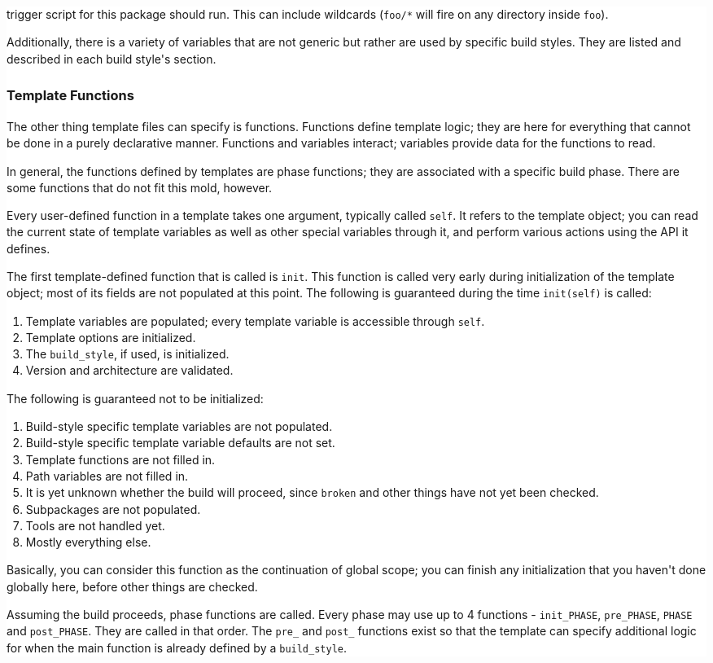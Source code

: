  trigger script for this package should run. This can include wildcards
  (`foo/*` will fire on any directory inside `foo`).

Additionally, there is a variety of variables that are not generic but rather
are used by specific build styles. They are listed and described in each
build style's section.

<a id="template_functions"></a>
### Template Functions

The other thing template files can specify is functions. Functions define
template logic; they are here for everything that cannot be done in a purely
declarative manner. Functions and variables interact; variables provide data
for the functions to read.

In general, the functions defined by templates are phase functions; they are
associated with a specific build phase. There are some functions that do not
fit this mold, however.

Every user-defined function in a template takes one argument, typically called
`self`. It refers to the template object; you can read the current state of
template variables as well as other special variables through it, and perform
various actions using the API it defines.

The first template-defined function that is called is `init`. This function
is called very early during initialization of the template object; most of
its fields are not populated at this point. The following is guaranteed
during the time `init(self)` is called:

1) Template variables are populated; every template variable is accessible
   through `self`.
2) Template options are initialized.
3) The `build_style`, if used, is initialized.
4) Version and architecture are validated.

The following is guaranteed not to be initialized:

1) Build-style specific template variables are not populated.
2) Build-style specific template variable defaults are not set.
3) Template functions are not filled in.
4) Path variables are not filled in.
5) It is yet unknown whether the build will proceed, since `broken`
   and other things have not yet been checked.
6) Subpackages are not populated.
7) Tools are not handled yet.
8) Mostly everything else.

Basically, you can consider this function as the continuation of global
scope; you can finish any initialization that you haven't done globally
here, before other things are checked.

Assuming the build proceeds, phase functions are called. Every phase may
use up to 4 functions - `init_PHASE`, `pre_PHASE`, `PHASE` and `post_PHASE`.
They are called in that order. The `pre_` and `post_` functions exist so that
the template can specify additional logic for when the main function is
already defined by a `build_style`.
